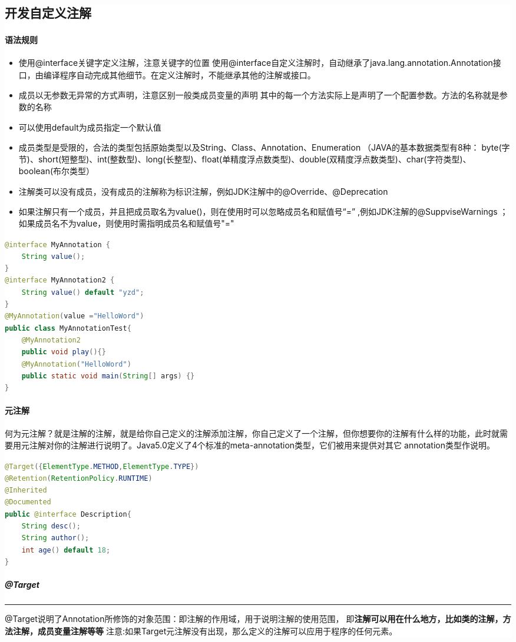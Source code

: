 ## 开发自定义注解

#### 语法规则

- 使用@interface关键字定义注解，注意关键字的位置
  使用@interface自定义注解时，自动继承了java.lang.annotation.Annotation接口，由编译程序自动完成其他细节。在定义注解时，不能继承其他的注解或接口。

- 成员以无参数无异常的方式声明，注意区别一般类成员变量的声明
  其中的每一个方法实际上是声明了一个配置参数。方法的名称就是参数的名称

- 可以使用default为成员指定一个默认值

- 成员类型是受限的，合法的类型包括原始类型以及String、Class、Annotation、Enumeration （JAVA的基本数据类型有8种：
  byte(字节)、short(短整型)、int(整数型)、long(长整型)、float(单精度浮点数类型)、double(双精度浮点数类型)、char(字符类型)、boolean(布尔类型）

- 注解类可以没有成员，没有成员的注解称为标识注解，例如JDK注解中的@Override、@Deprecation

- 如果注解只有一个成员，并且把成员取名为value()，则在使用时可以忽略成员名和赋值号“=” ,例如JDK注解的@SuppviseWarnings ；如果成员名不为value，则使用时需指明成员名和赋值号"="

```java
@interface MyAnnotation {
    String value();
}
@interface MyAnnotation2 {
    String value() default "yzd";
}
@MyAnnotation(value ="HelloWord")
public class MyAnnotationTest{
    @MyAnnotation2
    public void play(){}
    @MyAnnotation("HelloWord")
    public static void main(String[] args) {}
}
```

#### 元注解
何为元注解？就是注解的注解，就是给你自己定义的注解添加注解，你自己定义了一个注解，但你想要你的注解有什么样的功能，此时就需要用元注解对你的注解进行说明了。Java5.0定义了4个标准的meta-annotation类型，它们被用来提供对其它 annotation类型作说明。

```java
@Target({ElementType.METHOD,ElementType.TYPE})
@Retention(RetentionPolicy.RUNTIME)
@Inherited
@Documented
public @interface Description{
    String desc();
    String author();
    int age() default 18;
}
```

##### @Target
------
@Target说明了Annotation所修饰的对象范围：即注解的作用域，用于说明注解的使用范围，
即**注解可以用在什么地方，比如类的注解，方法注解，成员变量注解等等**
注意:如果Target元注解没有出现，那么定义的注解可以应用于程序的任何元素。
